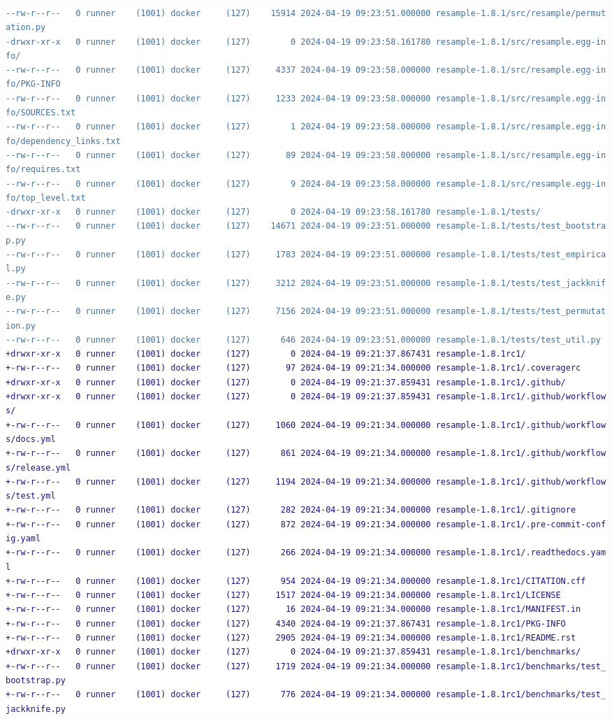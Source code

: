 ```diff
--rw-r--r--   0 runner    (1001) docker     (127)    15914 2024-04-19 09:23:51.000000 resample-1.8.1/src/resample/permutation.py
-drwxr-xr-x   0 runner    (1001) docker     (127)        0 2024-04-19 09:23:58.161780 resample-1.8.1/src/resample.egg-info/
--rw-r--r--   0 runner    (1001) docker     (127)     4337 2024-04-19 09:23:58.000000 resample-1.8.1/src/resample.egg-info/PKG-INFO
--rw-r--r--   0 runner    (1001) docker     (127)     1233 2024-04-19 09:23:58.000000 resample-1.8.1/src/resample.egg-info/SOURCES.txt
--rw-r--r--   0 runner    (1001) docker     (127)        1 2024-04-19 09:23:58.000000 resample-1.8.1/src/resample.egg-info/dependency_links.txt
--rw-r--r--   0 runner    (1001) docker     (127)       89 2024-04-19 09:23:58.000000 resample-1.8.1/src/resample.egg-info/requires.txt
--rw-r--r--   0 runner    (1001) docker     (127)        9 2024-04-19 09:23:58.000000 resample-1.8.1/src/resample.egg-info/top_level.txt
-drwxr-xr-x   0 runner    (1001) docker     (127)        0 2024-04-19 09:23:58.161780 resample-1.8.1/tests/
--rw-r--r--   0 runner    (1001) docker     (127)    14671 2024-04-19 09:23:51.000000 resample-1.8.1/tests/test_bootstrap.py
--rw-r--r--   0 runner    (1001) docker     (127)     1783 2024-04-19 09:23:51.000000 resample-1.8.1/tests/test_empirical.py
--rw-r--r--   0 runner    (1001) docker     (127)     3212 2024-04-19 09:23:51.000000 resample-1.8.1/tests/test_jackknife.py
--rw-r--r--   0 runner    (1001) docker     (127)     7156 2024-04-19 09:23:51.000000 resample-1.8.1/tests/test_permutation.py
--rw-r--r--   0 runner    (1001) docker     (127)      646 2024-04-19 09:23:51.000000 resample-1.8.1/tests/test_util.py
+drwxr-xr-x   0 runner    (1001) docker     (127)        0 2024-04-19 09:21:37.867431 resample-1.8.1rc1/
+-rw-r--r--   0 runner    (1001) docker     (127)       97 2024-04-19 09:21:34.000000 resample-1.8.1rc1/.coveragerc
+drwxr-xr-x   0 runner    (1001) docker     (127)        0 2024-04-19 09:21:37.859431 resample-1.8.1rc1/.github/
+drwxr-xr-x   0 runner    (1001) docker     (127)        0 2024-04-19 09:21:37.859431 resample-1.8.1rc1/.github/workflows/
+-rw-r--r--   0 runner    (1001) docker     (127)     1060 2024-04-19 09:21:34.000000 resample-1.8.1rc1/.github/workflows/docs.yml
+-rw-r--r--   0 runner    (1001) docker     (127)      861 2024-04-19 09:21:34.000000 resample-1.8.1rc1/.github/workflows/release.yml
+-rw-r--r--   0 runner    (1001) docker     (127)     1194 2024-04-19 09:21:34.000000 resample-1.8.1rc1/.github/workflows/test.yml
+-rw-r--r--   0 runner    (1001) docker     (127)      282 2024-04-19 09:21:34.000000 resample-1.8.1rc1/.gitignore
+-rw-r--r--   0 runner    (1001) docker     (127)      872 2024-04-19 09:21:34.000000 resample-1.8.1rc1/.pre-commit-config.yaml
+-rw-r--r--   0 runner    (1001) docker     (127)      266 2024-04-19 09:21:34.000000 resample-1.8.1rc1/.readthedocs.yaml
+-rw-r--r--   0 runner    (1001) docker     (127)      954 2024-04-19 09:21:34.000000 resample-1.8.1rc1/CITATION.cff
+-rw-r--r--   0 runner    (1001) docker     (127)     1517 2024-04-19 09:21:34.000000 resample-1.8.1rc1/LICENSE
+-rw-r--r--   0 runner    (1001) docker     (127)       16 2024-04-19 09:21:34.000000 resample-1.8.1rc1/MANIFEST.in
+-rw-r--r--   0 runner    (1001) docker     (127)     4340 2024-04-19 09:21:37.867431 resample-1.8.1rc1/PKG-INFO
+-rw-r--r--   0 runner    (1001) docker     (127)     2905 2024-04-19 09:21:34.000000 resample-1.8.1rc1/README.rst
+drwxr-xr-x   0 runner    (1001) docker     (127)        0 2024-04-19 09:21:37.859431 resample-1.8.1rc1/benchmarks/
+-rw-r--r--   0 runner    (1001) docker     (127)     1719 2024-04-19 09:21:34.000000 resample-1.8.1rc1/benchmarks/test_bootstrap.py
+-rw-r--r--   0 runner    (1001) docker     (127)      776 2024-04-19 09:21:34.000000 resample-1.8.1rc1/benchmarks/test_jackknife.py
```